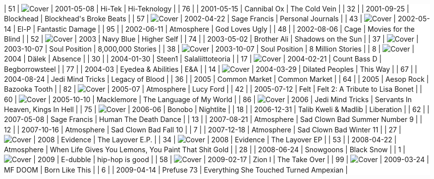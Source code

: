 | 51 | ![Cover](https://i.discogs.com/wcMV4F3KOhJzZ8onQmcxnDUQOEkCtuYKmzDHTRcQ8y4/rs:fit/g:sm/q:40/h:150/w:150/czM6Ly9kaXNjb2dz/LWRhdGFiYXNlLWlt/YWdlcy9SLTEwNzM2/MC0xNDExMDkwMjY5/LTcyMTEuanBlZw.jpeg) | 2001-05-08 | Hi-Tek | Hi-Teknology |
| 76 |  | 2001-05-15 | Cannibal Ox | The Cold Vein |
| 32 |  | 2001-09-25 | Blockhead | Blockhead&#39;s Broke Beats |
| 57 | ![Cover](https://i.discogs.com/qb-QQc-Z79E82fHzFSMfDge-Jh29ZmPWBXH9GN5IBBg/rs:fit/g:sm/q:40/h:150/w:150/czM6Ly9kaXNjb2dz/LWRhdGFiYXNlLWlt/YWdlcy9SLTE0MDA5/OC0xNDUwMzc2MjUy/LTcxMDAuanBlZw.jpeg) | 2002-04-22 | Sage Francis | Personal Journals |
| 43 | ![Cover](https://i.discogs.com/keBxvP_RCjgkUkYu7DjEVyPm6C9vJlej48HcmJ2u2To/rs:fit/g:sm/q:40/h:150/w:150/czM6Ly9kaXNjb2dz/LWRhdGFiYXNlLWlt/YWdlcy9SLTk2NTM0/LTE1MzA4OTcyMjUt/ODU1OS5qcGVn.jpeg) | 2002-05-14 | El-P | Fantastic Damage |
| 95 |  | 2002-06-11 | Atmosphere | God Loves Ugly |
| 48 |  | 2002-08-06 | Cage | Movies for the Blind |
| 52 | ![Cover](https://i.discogs.com/iBQEjNO2bPgrZp9ufnDeKsko-RqWu-2DOl2qStK_4jg/rs:fit/g:sm/q:40/h:150/w:150/czM6Ly9kaXNjb2dz/LWRhdGFiYXNlLWlt/YWdlcy9SLTEyNTY2/MDI4LTE1NjMzNzY5/MzMtMjYzNS5qcGVn.jpeg) | 2003 | Navy Blue | Higher Self |
| 74 |  | 2003-05-02 | Brother Ali | Shadows on the Sun |
| 37 | ![Cover](https://i.discogs.com/OkQ0okKYzWXSS7jba1H5PBIbSKcj7cCiI2-eXHDPikw/rs:fit/g:sm/q:40/h:150/w:150/czM6Ly9kaXNjb2dz/LWRhdGFiYXNlLWlt/YWdlcy9SLTE5MjMy/NC0xMDc5MjYzMDIx/LmpwZw.jpeg) | 2003-10-07 | Soul Position | 8,000,000 Stories |
| 38 | ![Cover](https://i.discogs.com/OkQ0okKYzWXSS7jba1H5PBIbSKcj7cCiI2-eXHDPikw/rs:fit/g:sm/q:40/h:150/w:150/czM6Ly9kaXNjb2dz/LWRhdGFiYXNlLWlt/YWdlcy9SLTE5MjMy/NC0xMDc5MjYzMDIx/LmpwZw.jpeg) | 2003-10-07 | Soul Position | 8 Million Stories |
| 8 | ![Cover](https://i.discogs.com/t517TtewzwS53ED0MOE9Mlbs5zQTznzwcCyVE0etkIw/rs:fit/g:sm/q:40/h:150/w:150/czM6Ly9kaXNjb2dz/LWRhdGFiYXNlLWlt/YWdlcy9SLTMxNzU2/OC0xMjQxMjExODEw/LmpwZWc.jpeg) | 2004 | Dälek | Absence |
| 30 |  | 2004-01-30 | Steen1 | Salaliittoteoria |
| 17 | ![Cover](https://i.discogs.com/d_0MJPX27pjZFVhrlBU783uVlqES6zXEK3wnBIM2NQk/rs:fit/g:sm/q:40/h:150/w:150/czM6Ly9kaXNjb2dz/LWRhdGFiYXNlLWlt/YWdlcy9SLTc4Nzgz/Mi0xMjgwNzczODEw/LmpwZWc.jpeg) | 2004-02-21 | Count Bass D | Begborrowsteel |
| 77 |  | 2004-03 | Eyedea &amp; Abilities | E&amp;A |
| 14 | ![Cover](https://i.discogs.com/rf0YvY3uEAZvoA7EzkoZQrhwNCkNlkTJnc1wZtYDOZo/rs:fit/g:sm/q:40/h:150/w:150/czM6Ly9kaXNjb2dz/LWRhdGFiYXNlLWlt/YWdlcy9SLTEyNTI5/ODYtMTIwMzk1NzYy/MS5qcGVn.jpeg) | 2004-03-29 | Dilated Peoples | This Way |
| 67 |  | 2004-08-24 | Jedi Mind Tricks | Legacy of Blood |
| 36 |  | 2005 | Common Market | Common Market |
| 64 |  | 2005 | Aesop Rock | Bazooka Tooth |
| 82 | ![Cover](https://i.discogs.com/uaTo-cjW35DFIXkG4W7iAcUwOmH6GpX12QCqbzAp0b4/rs:fit/g:sm/q:40/h:150/w:150/czM6Ly9kaXNjb2dz/LWRhdGFiYXNlLWlt/YWdlcy9SLTQ5Nzkz/OS0xMjA3NjA4NDQz/LmpwZWc.jpeg) | 2005-07 | Atmosphere | Lucy Ford |
| 42 |  | 2005-07-12 | Felt | Felt 2: A Tribute to Lisa Bonet |
| 60 | ![Cover](https://i.discogs.com/hW-8uCet1I7J5_lfUyWfIsPKjRB9iqxdUQhYeGm3WWs/rs:fit/g:sm/q:40/h:150/w:150/czM6Ly9kaXNjb2dz/LWRhdGFiYXNlLWlt/YWdlcy9SLTE5ODU3/NzktMTI1NjgwNjQy/Ni5qcGVn.jpeg) | 2005-10-10 | Macklemore | The Language of My World |
| 86 | ![Cover](https://i.discogs.com/Ex3Orgu5wRjoifEFXgYyD8CkiFn_61WRvDPFY6a3qZs/rs:fit/g:sm/q:40/h:150/w:150/czM6Ly9kaXNjb2dz/LWRhdGFiYXNlLWlt/YWdlcy9SLTc4OTI3/Mi0xNTc5NjU1MjQz/LTg3NjUuanBlZw.jpeg) | 2006 | Jedi Mind Tricks | Servants In Heaven, Kings In Hell |
| 75 | ![Cover](https://i.discogs.com/6bzriCV1UgD6MxH4DrG3IuFX8pXgmyIen0eQinC0doc/rs:fit/g:sm/q:40/h:150/w:150/czM6Ly9kaXNjb2dz/LWRhdGFiYXNlLWlt/YWdlcy9SLTc1NzA0/NC0xMTU4MDAxMjY3/LmpwZWc.jpeg) | 2006-06 | Bonobo | Nightlite |
| 18 |  | 2006-12-31 | Talib Kweli &amp; Madlib | Liberation |
| 62 |  | 2007-05-08 | Sage Francis | Human The Death Dance |
| 13 |  | 2007-08-21 | Atmosphere | Sad Clown Bad Summer Number 9 |
| 12 |  | 2007-10-16 | Atmosphere | Sad Clown Bad Fall 10 |
| 7 |  | 2007-12-18 | Atmosphere | Sad Clown Bad Winter 11 |
| 27 | ![Cover](https://i.discogs.com/VZBhkhf6xUVgB00fA9fwH5wRRBcmYCNBPBchJChgmfc/rs:fit/g:sm/q:40/h:150/w:150/czM6Ly9kaXNjb2dz/LWRhdGFiYXNlLWlt/YWdlcy9SLTE1OTE5/NTItMTUzMjc1MTEz/Ny0xMjEyLmpwZWc.jpeg) | 2008 | Evidence | The Layover E.P. |
| 34 | ![Cover](https://i.discogs.com/VZBhkhf6xUVgB00fA9fwH5wRRBcmYCNBPBchJChgmfc/rs:fit/g:sm/q:40/h:150/w:150/czM6Ly9kaXNjb2dz/LWRhdGFiYXNlLWlt/YWdlcy9SLTE1OTE5/NTItMTUzMjc1MTEz/Ny0xMjEyLmpwZWc.jpeg) | 2008 | Evidence | The Layover EP |
| 53 |  | 2008-04-22 | Atmosphere | When Life Gives You Lemons, You Paint That Shit Gold |
| 28 |  | 2008-06-24 | Snowgoons | Black Snow |
| 1 | ![Cover](https://i.discogs.com/f2P1AA7oq_-CBZm9AkJ-2UeZpdAPFBCK2EEu0PD-pTI/rs:fit/g:sm/q:40/h:150/w:150/czM6Ly9kaXNjb2dz/LWRhdGFiYXNlLWlt/YWdlcy9SLTEzNzAy/MjA4LTE2OTU2Nzk2/NzYtMTExOC5qcGVn.jpeg) | 2009 | E-dubble | hip-hop is good |
| 58 | ![Cover](https://i.discogs.com/WFI9l6An_JJDtIOI9wNytiZ8evfkwKwyZTaF667-u24/rs:fit/g:sm/q:40/h:150/w:150/czM6Ly9kaXNjb2dz/LWRhdGFiYXNlLWlt/YWdlcy9SLTE2Mjk0/NzUtMTU0Mzc2NDQ4/OC0xNzA1LmpwZWc.jpeg) | 2009-02-17 | Zion I | The Take Over |
| 99 | ![Cover](https://i.discogs.com/uYvXgeF9BVnAr5iGqrW6yZjv2IX4M-ldyrYkj05DPpY/rs:fit/g:sm/q:40/h:150/w:150/czM6Ly9kaXNjb2dz/LWRhdGFiYXNlLWlt/YWdlcy9SLTE3MDE5/MTYtMTcwODU1Nzc2/Ni0xNDgzLmpwZWc.jpeg) | 2009-03-24 | MF DOOM | Born Like This |
| 6 |  | 2009-04-14 | Prefuse 73 | Everything She Touched Turned Ampexian |